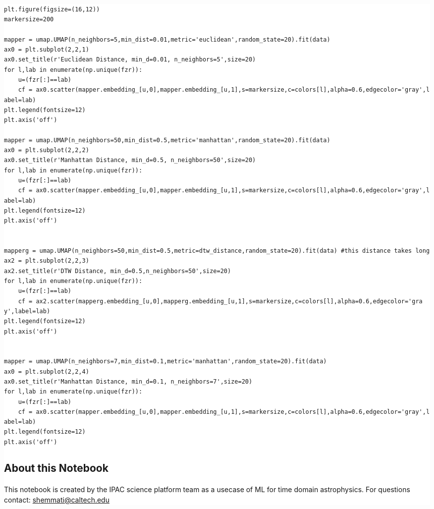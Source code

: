 
```{code-cell} ipython3
plt.figure(figsize=(16,12))
markersize=200

mapper = umap.UMAP(n_neighbors=5,min_dist=0.01,metric='euclidean',random_state=20).fit(data)
ax0 = plt.subplot(2,2,1)
ax0.set_title(r'Euclidean Distance, min_d=0.01, n_neighbors=5',size=20)
for l,lab in enumerate(np.unique(fzr)):
    u=(fzr[:]==lab)
    cf = ax0.scatter(mapper.embedding_[u,0],mapper.embedding_[u,1],s=markersize,c=colors[l],alpha=0.6,edgecolor='gray',label=lab)
plt.legend(fontsize=12)
plt.axis('off')

mapper = umap.UMAP(n_neighbors=50,min_dist=0.5,metric='manhattan',random_state=20).fit(data)
ax0 = plt.subplot(2,2,2)
ax0.set_title(r'Manhattan Distance, min_d=0.5, n_neighbors=50',size=20)
for l,lab in enumerate(np.unique(fzr)):
    u=(fzr[:]==lab)
    cf = ax0.scatter(mapper.embedding_[u,0],mapper.embedding_[u,1],s=markersize,c=colors[l],alpha=0.6,edgecolor='gray',label=lab)
plt.legend(fontsize=12)
plt.axis('off')


mapperg = umap.UMAP(n_neighbors=50,min_dist=0.5,metric=dtw_distance,random_state=20).fit(data) #this distance takes long
ax2 = plt.subplot(2,2,3)
ax2.set_title(r'DTW Distance, min_d=0.5,n_neighbors=50',size=20)
for l,lab in enumerate(np.unique(fzr)):
    u=(fzr[:]==lab)
    cf = ax2.scatter(mapperg.embedding_[u,0],mapperg.embedding_[u,1],s=markersize,c=colors[l],alpha=0.6,edgecolor='gray',label=lab)
plt.legend(fontsize=12)
plt.axis('off')


mapper = umap.UMAP(n_neighbors=7,min_dist=0.1,metric='manhattan',random_state=20).fit(data)
ax0 = plt.subplot(2,2,4)
ax0.set_title(r'Manhattan Distance, min_d=0.1, n_neighbors=7',size=20)
for l,lab in enumerate(np.unique(fzr)):
    u=(fzr[:]==lab)
    cf = ax0.scatter(mapper.embedding_[u,0],mapper.embedding_[u,1],s=markersize,c=colors[l],alpha=0.6,edgecolor='gray',label=lab)
plt.legend(fontsize=12)
plt.axis('off')
```

## About this Notebook
This notebook is created by the IPAC science platform team as a usecase of ML for time domain astrophysics. For questions contact: shemmati@caltech.edu
